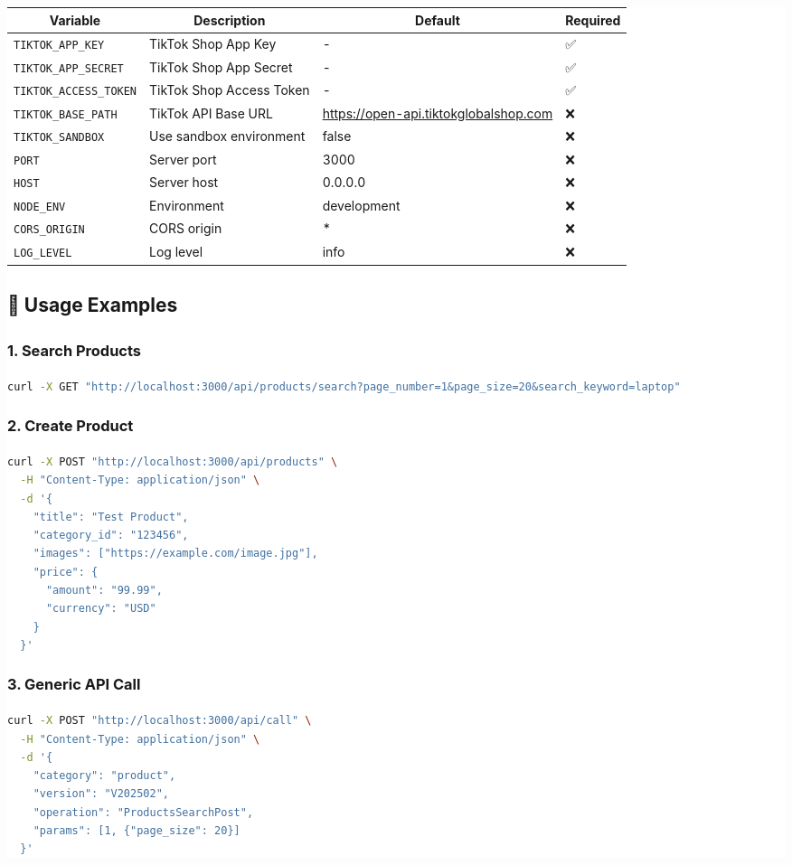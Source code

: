 | Variable | Description | Default | Required |
|----------|-------------|---------|----------|
| `TIKTOK_APP_KEY` | TikTok Shop App Key | - | ✅ |
| `TIKTOK_APP_SECRET` | TikTok Shop App Secret | - | ✅ |
| `TIKTOK_ACCESS_TOKEN` | TikTok Shop Access Token | - | ✅ |
| `TIKTOK_BASE_PATH` | TikTok API Base URL | https://open-api.tiktokglobalshop.com | ❌ |
| `TIKTOK_SANDBOX` | Use sandbox environment | false | ❌ |
| `PORT` | Server port | 3000 | ❌ |
| `HOST` | Server host | 0.0.0.0 | ❌ |
| `NODE_ENV` | Environment | development | ❌ |
| `CORS_ORIGIN` | CORS origin | * | ❌ |
| `LOG_LEVEL` | Log level | info | ❌ |

## 📖 Usage Examples

### 1. Search Products
```bash
curl -X GET "http://localhost:3000/api/products/search?page_number=1&page_size=20&search_keyword=laptop"
```

### 2. Create Product
```bash
curl -X POST "http://localhost:3000/api/products" \
  -H "Content-Type: application/json" \
  -d '{
    "title": "Test Product",
    "category_id": "123456",
    "images": ["https://example.com/image.jpg"],
    "price": {
      "amount": "99.99",
      "currency": "USD"
    }
  }'
```

### 3. Generic API Call
```bash
curl -X POST "http://localhost:3000/api/call" \
  -H "Content-Type: application/json" \
  -d '{
    "category": "product",
    "version": "V202502",
    "operation": "ProductsSearchPost",
    "params": [1, {"page_size": 20}]
  }'
```
